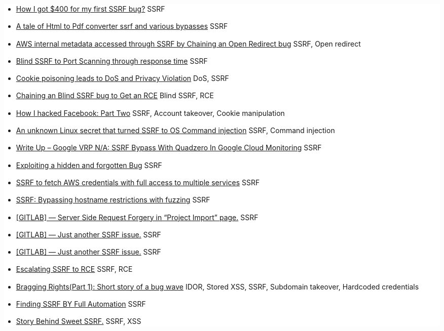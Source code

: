 - [How I got $400 for my first SSRF bug?](https://blog.usamav.dev/how-i-got-400-usd-for-my-first-ssrf-bug)	SSRF

- [A tale of Html to Pdf converter ssrf and various bypasses](https://nandwanajatin25.medium.com/a-tale-of-html-to-pdf-converter-ssrf-and-various-bypasses-4a3e11030c77)	SSRF

- [AWS internal metadata accessed through SSRF by Chaining an Open Redirect bug](https://notifybugme.medium.com/aws-internal-metadata-accessed-through-ssrf-by-chaining-an-open-redirect-bug-c4b0e4838dc)	SSRF, Open redirect

- [Blind SSRF to Port Scanning through response time](https://pharish4948.medium.com/blind-ssrf-to-port-scanning-through-response-time-d7336667299d)	SSRF

- [Cookie poisoning leads to DoS and Privacy Violation](https://gatolouco.medium.com/cookie-poisoning-leads-to-dos-and-privacy-violation-8aa773547c96)	DoS, SSRF

- [Chaining an Blind SSRF bug to Get an RCE](https://notifybugme.medium.com/chaining-an-blind-ssrf-bug-to-get-an-rce-92c09de3c0ba)	Blind SSRF, RCE

- [How I hacked Facebook: Part Two](https://infosecwriteups.com/how-i-hacked-facebook-part-two-ffab96d57b19)	SSRF, Account takeover, Cookie manipulation

- [An unknown Linux secret that turned SSRF to OS Command injection](https://secureitmania.medium.com/an-unknown-linux-secret-that-turned-ssrf-to-os-command-injection-6fe2f4edc202)	SSRF, Command injection

- [Write Up – Google VRP N/A: SSRF Bypass With Quadzero In Google Cloud Monitoring](https://omespino.com/write-up-google-vrp-n-a-ssrf-bypass-with-quadzero-in-google-cloud-monitoring/)	SSRF

- [Exploiting a hidden and forgotten Bug](https://cirius.medium.com/exploiting-a-hidden-and-forgotten-bug-49ce7ad4de39)	SSRF

- [SSRF to fetch AWS credentials with full access to multiple services](https://zonduu.medium.com/ssrf-to-fetch-aws-credentials-with-full-access-to-various-services-18cd08194e91)	SSRF

- [SSRF: Bypassing hostname restrictions with fuzzing](https://blog.deesee.xyz/fuzzing/security/2021/02/26/ssrf-bypassing-hostname-restrictions-fuzzing.html)	SSRF

- [[GITLAB] — Server Side Request Forgery in “Project Import” page.](https://ltsirkov.medium.com/gitlab-server-side-request-forgery-in-project-import-page-6fdb9ef423e4)	SSRF

- [[GITLAB] — Just another SSRF issue.](https://ltsirkov.medium.com/gitlab-just-another-ssrf-issue-483bc040392b)	SSRF

- [[GITLAB] — Just another SSRF issue.](https://ltsirkov.medium.com/gitlab-just-another-ssrf-issue-483bc040392b)	SSRF

- [Escalating SSRF to RCE](https://sanderwind.medium.com/escalating-ssrf-to-rce-7c0147371c40)	SSRF, RCE

- [Bragging Rights(Part 1): Short story of a bug wave](https://medium.com/bugbountywriteup/bragging-rights-part-1-short-story-of-a-bug-wave-dbb88f48b604)	IDOR, Stored XSS, SSRF, Subdomain takeover, Hardcoded credentials

- [Finding SSRF BY Full Automation](https://notifybugme.medium.com/finding-ssrf-by-full-automation-7d2680091d68)	SSRF

- [Story Behind Sweet SSRF.](https://systemweakness.com/story-behind-sweet-ssrf-40c705f13053)	SSRF, XSS
